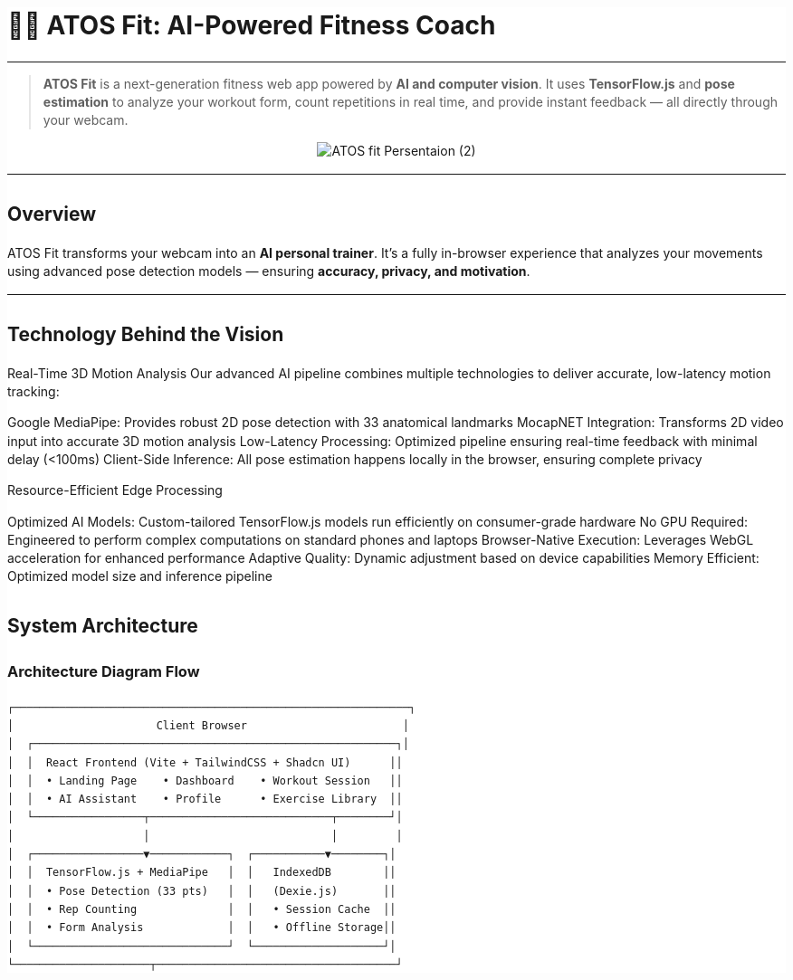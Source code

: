 # 🏋️‍♂️ ATOS Fit: AI-Powered Fitness Coach



---

> **ATOS Fit** is a next-generation fitness web app powered by **AI and computer vision**.
> It uses **TensorFlow.js** and **pose estimation** to analyze your workout form, count repetitions in real time, and provide instant feedback — all directly through your webcam.

<p align="center">
<img width="2400" height="1350" alt="ATOS fit Persentaion (2)" src="https://github.com/user-attachments/assets/b3bc3e93-cb79-4f7e-9a65-924bc4552b5f" />
</p>

---

##  Overview

ATOS Fit transforms your webcam into an **AI personal trainer**.
It’s a fully in-browser experience that analyzes your movements using advanced pose detection models — ensuring **accuracy, privacy, and motivation**.

---

## Technology Behind the Vision
Real-Time 3D Motion Analysis
Our advanced AI pipeline combines multiple technologies to deliver accurate, low-latency motion tracking:

Google MediaPipe: Provides robust 2D pose detection with 33 anatomical landmarks
MocapNET Integration: Transforms 2D video input into accurate 3D motion analysis
Low-Latency Processing: Optimized pipeline ensuring real-time feedback with minimal delay (<100ms)
Client-Side Inference: All pose estimation happens locally in the browser, ensuring complete privacy

Resource-Efficient Edge Processing

Optimized AI Models: Custom-tailored TensorFlow.js models run efficiently on consumer-grade hardware
No GPU Required: Engineered to perform complex computations on standard phones and laptops
Browser-Native Execution: Leverages WebGL acceleration for enhanced performance
Adaptive Quality: Dynamic adjustment based on device capabilities
Memory Efficient: Optimized model size and inference pipeline


## System Architecture

### Architecture Diagram Flow

```text
┌─────────────────────────────────────────────────────────────┐
│                      Client Browser                        │
│  ┌────────────────────────────────────────────────────────┐│
│  │  React Frontend (Vite + TailwindCSS + Shadcn UI)      ││
│  │  • Landing Page    • Dashboard    • Workout Session   ││
│  │  • AI Assistant    • Profile      • Exercise Library  ││
│  └─────────────────┬────────────────────────────┬────────┘│
│                    │                            │         │
│  ┌─────────────────▼────────────┐  ┌───────────▼────────┐│
│  │  TensorFlow.js + MediaPipe   │  │   IndexedDB        ││
│  │  • Pose Detection (33 pts)   │  │   (Dexie.js)       ││
│  │  • Rep Counting              │  │   • Session Cache  ││
│  │  • Form Analysis             │  │   • Offline Storage││
│  └──────────────────────────────┘  └────────────────────┘│
└─────────────────────┬─────────────────────────────────────┘
```
